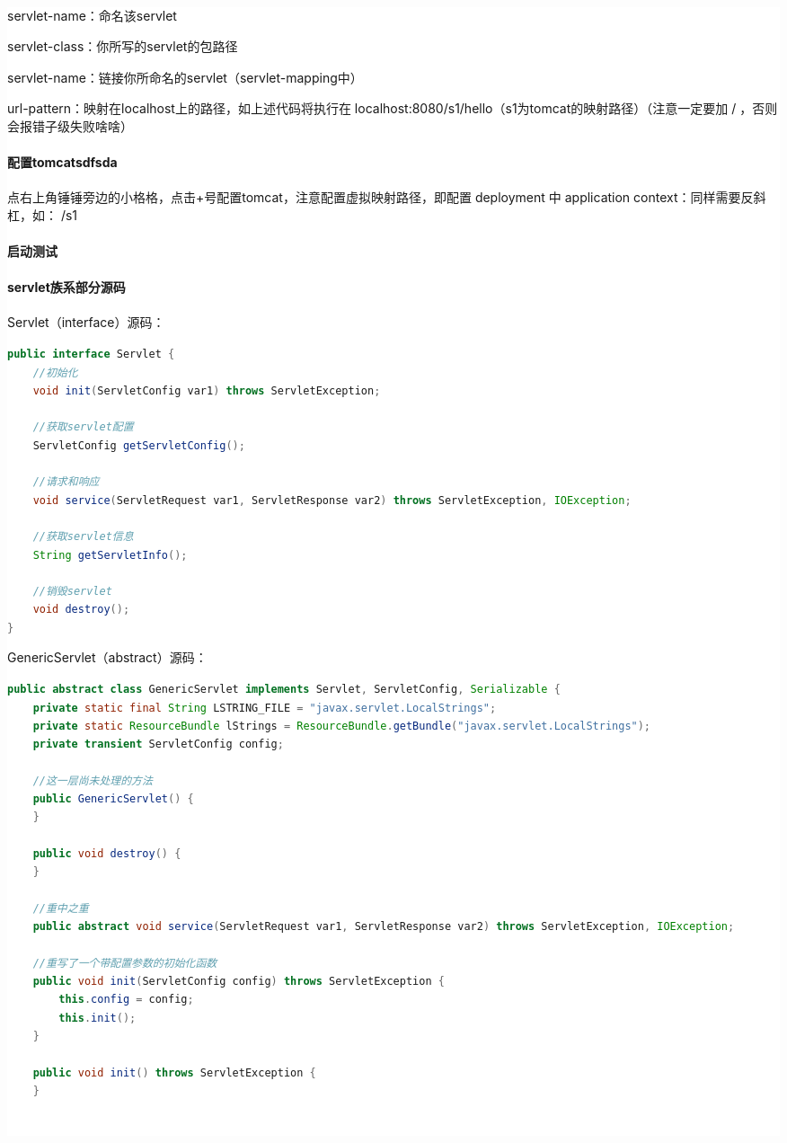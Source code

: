 servlet-name：命名该servlet

servlet-class：你所写的servlet的包路径

servlet-name：链接你所命名的servlet（servlet-mapping中）

url-pattern：映射在localhost上的路径，如上述代码将执行在 localhost:8080/s1/hello（s1为tomcat的映射路径）（注意一定要加 / ，否则会报错子级失败啥啥）

#### 配置tomcatsdfsda 

点右上角锤锤旁边的小格格，点击+号配置tomcat，注意配置虚拟映射路径，即配置 deployment 中 application context：同样需要反斜杠，如： /s1

#### 启动测试

#### servlet族系部分源码

Servlet（interface）源码：

~~~java
public interface Servlet {
    //初始化
    void init(ServletConfig var1) throws ServletException;

    //获取servlet配置
    ServletConfig getServletConfig();

    //请求和响应
    void service(ServletRequest var1, ServletResponse var2) throws ServletException, IOException;

    //获取servlet信息
    String getServletInfo();

    //销毁servlet
    void destroy();
}
~~~

GenericServlet（abstract）源码：

~~~java
public abstract class GenericServlet implements Servlet, ServletConfig, Serializable {
    private static final String LSTRING_FILE = "javax.servlet.LocalStrings";
    private static ResourceBundle lStrings = ResourceBundle.getBundle("javax.servlet.LocalStrings");
    private transient ServletConfig config;
	
    //这一层尚未处理的方法
    public GenericServlet() {
    }

    public void destroy() {
    }

    //重中之重
    public abstract void service(ServletRequest var1, ServletResponse var2) throws ServletException, IOException;
    
    //重写了一个带配置参数的初始化函数
    public void init(ServletConfig config) throws ServletException {
        this.config = config;
        this.init();
    }

    public void init() throws ServletException {
    }
    
    
~~~